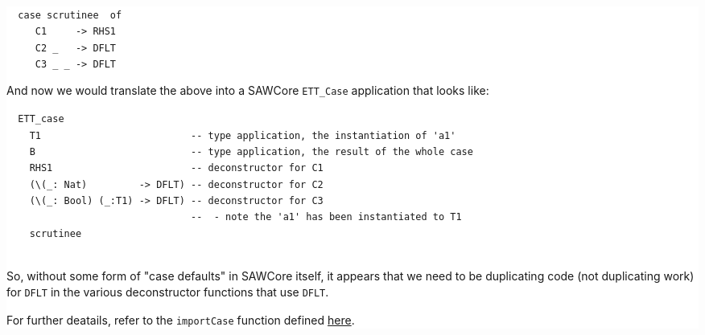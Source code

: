 ```
  case scrutinee  of
     C1     -> RHS1
     C2 _   -> DFLT
     C3 _ _ -> DFLT
```

And now we would translate the above into a SAWCore `ETT_Case` application that looks like:

```
  ETT_case 
    T1                          -- type application, the instantiation of 'a1'
    B                           -- type application, the result of the whole case
    RHS1                        -- deconstructor for C1
    (\(_: Nat)         -> DFLT) -- deconstructor for C2
    (\(_: Bool) (_:T1) -> DFLT) -- deconstructor for C3
                                --  - note the 'a1' has been instantiated to T1
    scrutinee
  
``` 

So, without some form of "case defaults" in SAWCore itself, it appears
that we need to be duplicating code (not duplicating work) for `DFLT` in the various
deconstructor functions that use `DFLT`.

For further deatails, refer to the `importCase` function defined
[here](../../cryptol-saw-core/src/Verifier/SAW/Cryptol.hs).

